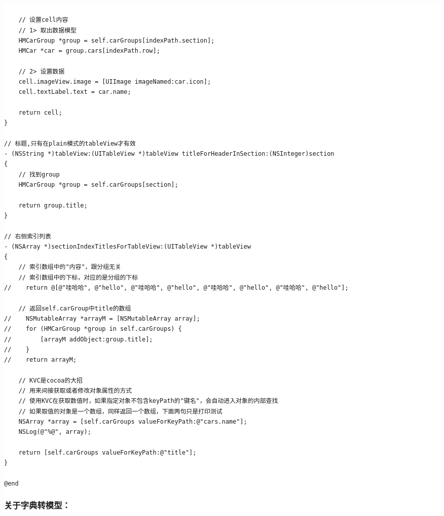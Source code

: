```

    // 设置cell内容
    // 1> 取出数据模型
    HMCarGroup *group = self.carGroups[indexPath.section];
    HMCar *car = group.cars[indexPath.row];

    // 2> 设置数据
    cell.imageView.image = [UIImage imageNamed:car.icon];
    cell.textLabel.text = car.name;

    return cell;
}

// 标题,只有在plain模式的tableView才有效
- (NSString *)tableView:(UITableView *)tableView titleForHeaderInSection:(NSInteger)section
{
    // 找到group
    HMCarGroup *group = self.carGroups[section];

    return group.title;
}

// 右侧索引列表
- (NSArray *)sectionIndexTitlesForTableView:(UITableView *)tableView
{
    // 索引数组中的"内容"，跟分组无关
    // 索引数组中的下标，对应的是分组的下标
//    return @[@"哇哈哈", @"hello", @"哇哈哈", @"hello", @"哇哈哈", @"hello", @"哇哈哈", @"hello"];

    // 返回self.carGroup中title的数组
//    NSMutableArray *arrayM = [NSMutableArray array];
//    for (HMCarGroup *group in self.carGroups) {
//        [arrayM addObject:group.title];
//    }
//    return arrayM;

    // KVC是cocoa的大招
    // 用来间接获取或者修改对象属性的方式
    // 使用KVC在获取数值时，如果指定对象不包含keyPath的"键名"，会自动进入对象的内部查找
    // 如果取值的对象是一个数组，同样返回一个数组，下面两句只是打印测试
    NSArray *array = [self.carGroups valueForKeyPath:@"cars.name"];
    NSLog(@"%@", array);

    return [self.carGroups valueForKeyPath:@"title"];
}

@end
```

### 关于字典转模型：
